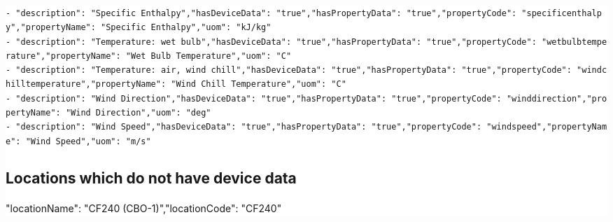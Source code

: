     - "description": "Specific Enthalpy","hasDeviceData": "true","hasPropertyData": "true","propertyCode": "specificenthalpy","propertyName": "Specific Enthalpy","uom": "kJ/kg"
    - "description": "Temperature: wet bulb","hasDeviceData": "true","hasPropertyData": "true","propertyCode": "wetbulbtemperature","propertyName": "Wet Bulb Temperature","uom": "C"
    - "description": "Temperature: air, wind chill","hasDeviceData": "true","hasPropertyData": "true","propertyCode": "windchilltemperature","propertyName": "Wind Chill Temperature","uom": "C"
    - "description": "Wind Direction","hasDeviceData": "true","hasPropertyData": "true","propertyCode": "winddirection","propertyName": "Wind Direction","uom": "deg"
    - "description": "Wind Speed","hasDeviceData": "true","hasPropertyData": "true","propertyCode": "windspeed","propertyName": "Wind Speed","uom": "m/s"
   

## Locations which do not have device data
"locationName": "CF240 (CBO-1)","locationCode": "CF240"
      
   
 